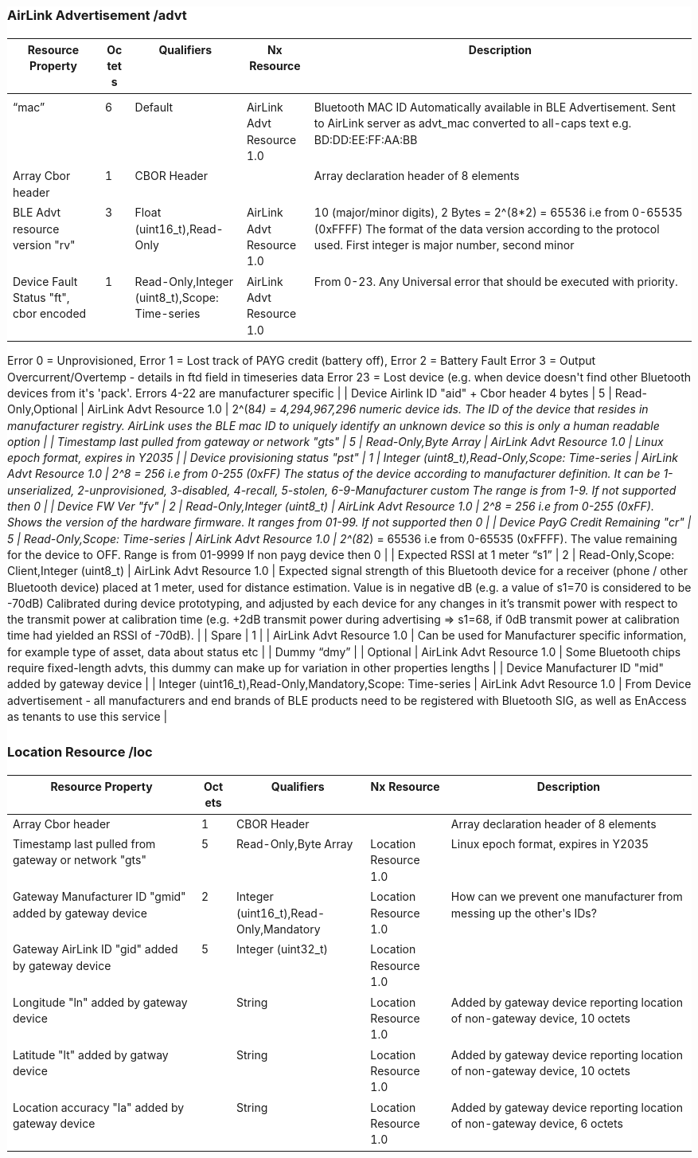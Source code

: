 ### AirLink Advertisement /advt

| Resource Property | Octets | Qualifiers | Nx Resource | Description |
| --- | --- | --- | --- | --- |
|  |  |  |  |  |
| “mac” | 6 | Default | AirLink Advt Resource 1.0 | Bluetooth MAC ID Automatically available in BLE Advertisement. Sent to AirLink server as advt_mac converted to all-caps text e.g. BD:DD:EE:FF:AA:BB |
| Array Cbor header | 1 | CBOR Header |  | Array declaration header of 8 elements |
| BLE Advt resource version "rv" | 3 | Float (uint16_t),Read-Only | AirLink Advt Resource 1.0 | 10 (major/minor digits), 2 Bytes = 2^(8*2) = 65536 i.e from 0-65535 (0xFFFF) The format of the data version according to the protocol used. First integer is major number, second minor |
| Device Fault Status "ft", cbor encoded | 1 | Read-Only,Integer (uint8_t),Scope: Time-series | AirLink Advt Resource 1.0 | From 0-23. Any Universal error that should be executed with priority. 
Error 0 = Unprovisioned, 
Error 1 = Lost track of PAYG credit (battery off), 
Error 2 = Battery Fault
Error 3 = Output Overcurrent/Overtemp - details in ftd field in timeseries data
Error 23 = Lost device (e.g. when device doesn't find other Bluetooth devices from it's 'pack'. 
Errors 4-22 are manufacturer specific |
| Device Airlink ID "aid" + Cbor header 4 bytes | 5 | Read-Only,Optional | AirLink Advt Resource 1.0 | 2^(8*4) = 4,294,967,296 numeric device ids. The ID of the device that resides in manufacturer registry. AirLink uses the BLE mac ID to uniquely identify an unknown device so this is only a human readable option |
| Timestamp last pulled from gateway or network  "gts" | 5 | Read-Only,Byte Array | AirLink Advt Resource 1.0 | Linux epoch format, expires in Y2035 |
| Device provisioning status "pst" | 1 | Integer (uint8_t),Read-Only,Scope: Time-series | AirLink Advt Resource 1.0 | 2^8 = 256 i.e from 0-255 (0xFF) The status of the device according to manufacturer definition. It can be 
1-unserialized,
2-unprovisioned,
3-disabled, 
4-recall, 
5-stolen, 
6-9-Manufacturer custom 
The range is from 1-9. If not supported then 0 |
| Device FW Ver "fv" | 2 | Read-Only,Integer (uint8_t) | AirLink Advt Resource 1.0 | 2^8 = 256 i.e from 0-255 (0xFF). Shows the version of the hardware firmware. It ranges from 01-99. If not supported then 0 |
| Device PayG Credit Remaining "cr" | 5 | Read-Only,Scope: Time-series | AirLink Advt Resource 1.0 | 2^(8*2) = 65536 i.e from 0-65535 (0xFFFF). The value  remaining for the device to OFF. Range is from 01-9999
If non payg device then 0 |
| Expected RSSI at 1 meter “s1” | 2 | Read-Only,Scope: Client,Integer (uint8_t) | AirLink Advt Resource 1.0 | Expected signal strength of this Bluetooth device for a receiver (phone / other Bluetooth device) placed at 1 meter, used for distance estimation. 
Value is in negative dB (e.g. a value of s1=70 is considered to be -70dB)
Calibrated during device prototyping, and adjusted by each device for any changes in it’s transmit power with respect to the transmit power at calibration time (e.g. +2dB transmit power during advertising ⇒ s1=68, if 0dB transmit power at calibration time had yielded an RSSI of -70dB). |
| Spare | 1 |  | AirLink Advt Resource 1.0 | Can be used for Manufacturer specific information, for example type of asset, data about status etc |
| Dummy “dmy” |  | Optional | AirLink Advt Resource 1.0 | Some Bluetooth chips require fixed-length advts, this dummy can make up for variation in other properties lengths |
| Device Manufacturer ID "mid" added by gateway device |  | Integer (uint16_t),Read-Only,Mandatory,Scope: Time-series | AirLink Advt Resource 1.0 | From Device advertisement - all manufacturers and end brands of BLE products need to be registered with Bluetooth SIG, as well as EnAccess as tenants to use this service |

### Location Resource /loc

| Resource Property | Octets | Qualifiers | Nx Resource | Description |
| --- | --- | --- | --- | --- |
| Array Cbor header | 1 | CBOR Header |  | Array declaration header of 8 elements |
| Timestamp last pulled from gateway or network  "gts" | 5 | Read-Only,Byte Array | Location Resource 1.0 | Linux epoch format, expires in Y2035 |
| Gateway Manufacturer ID "gmid" added by gateway device | 2 | Integer (uint16_t),Read-Only,Mandatory | Location Resource 1.0 | How can we prevent one manufacturer from messing up the other's IDs? |
| Gateway AirLink ID "gid" added by gateway device | 5 | Integer (uint32_t) | Location Resource 1.0 |  |
| Longitude "ln" added by gateway device |  | String | Location Resource 1.0 | Added by gateway device reporting location of non-gateway device, 10 octets |
| Latitude "lt" added by gatway device |  | String | Location Resource 1.0 | Added by gateway device reporting location of non-gateway device, 10 octets |
| Location accuracy "la" added by gateway device |  | String | Location Resource 1.0 | Added by gateway device reporting location of non-gateway device, 6 octets |